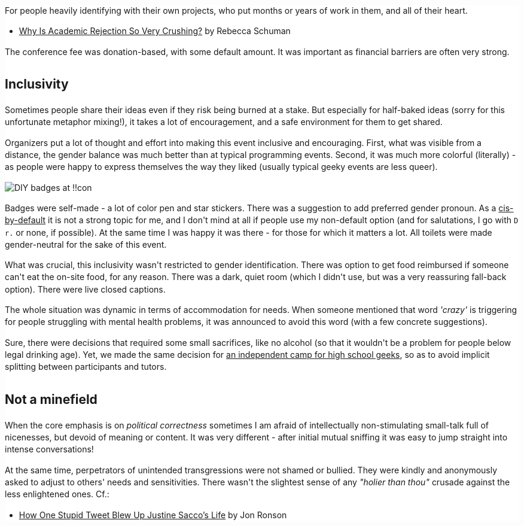 For people heavily identifying with their own projects, who put months or years of work in them, and all of their heart.

- [Why Is Academic Rejection So Very Crushing?](http://www.chronicle.com/article/Why-Is-Academic-Rejection-So/146883) by Rebecca Schuman

The conference fee was donation-based, with some default amount. It was important as financial barriers are often very strong.

## Inclusivity

Sometimes people share their ideas even if they risk being burned at a stake. But especially for half-baked ideas (sorry for this unfortunate metaphor mixing!), it takes a lot of encouragement, and a safe environment for them to get shared.

Organizers put a lot of thought and effort into making this event inclusive and encouraging. First, what was visible from a distance, the gender balance was much better than at typical programming events. Second, it was much more colorful (literally) - as people were happy to express themselves the way they liked (usually typical geeky events are less queer).

![DIY badges at !!con](/imgs/2017-08-14-bangbangcon-inclusivity/diy-badges.jpg)

Badges were self-made - a lot of color pen and star stickers.
There was a suggestion to add preferred gender pronoun. As a [cis-by-default](https://thingofthings.wordpress.com/2015/01/28/cis-by-default/) it is not a strong topic for me, and I don't mind at all if people use my non-default option (and for salutations, I go with `Dr.` or none, if possible).
At the same time I was happy it was there - for those for which it matters a lot.
All toilets were made gender-neutral for the sake of this event.

What was crucial, this inclusivity wasn't restricted to gender identification. There was option to get food reimbursed if someone can't eat the on-site food, for any reason. There was a dark, quiet room (which I didn't use, but was a very reassuring fall-back option). There were live closed captions.

The whole situation was dynamic in terms of accommodation for needs.
When someone mentioned that word _'crazy'_ is triggering for people struggling with mental health problems, it was announced to avoid this word (with a few concrete suggestions).

Sure, there were decisions that required some small sacrifices, like no alcohol (so that it wouldn't be a problem for people below legal drinking age). Yet, we made the same decision for [an independent camp for high school geeks](https://warsztatywww.pl/article/en-indie-camp-for-hs-geeks/), so as to avoid implicit splitting between participants and tutors.

## Not a minefield

When the core emphasis is on _political correctness_ sometimes I am afraid of intellectually non-stimulating small-talk full of nicenesses, but devoid of meaning or content. It was very different - after initial mutual sniffing it was easy to jump straight into intense conversations!

At the same time, perpetrators of unintended transgressions were not shamed or bullied. They were kindly and anonymously asked to adjust to others' needs and sensitivities. There wasn't the slightest sense of any _"holier than thou"_ crusade against the less enlightened ones. Cf.:

- [How One Stupid Tweet Blew Up Justine Sacco’s Life](https://mobile.nytimes.com/2015/02/15/magazine/how-one-stupid-tweet-ruined-justine-saccos-life.html) by Jon Ronson
